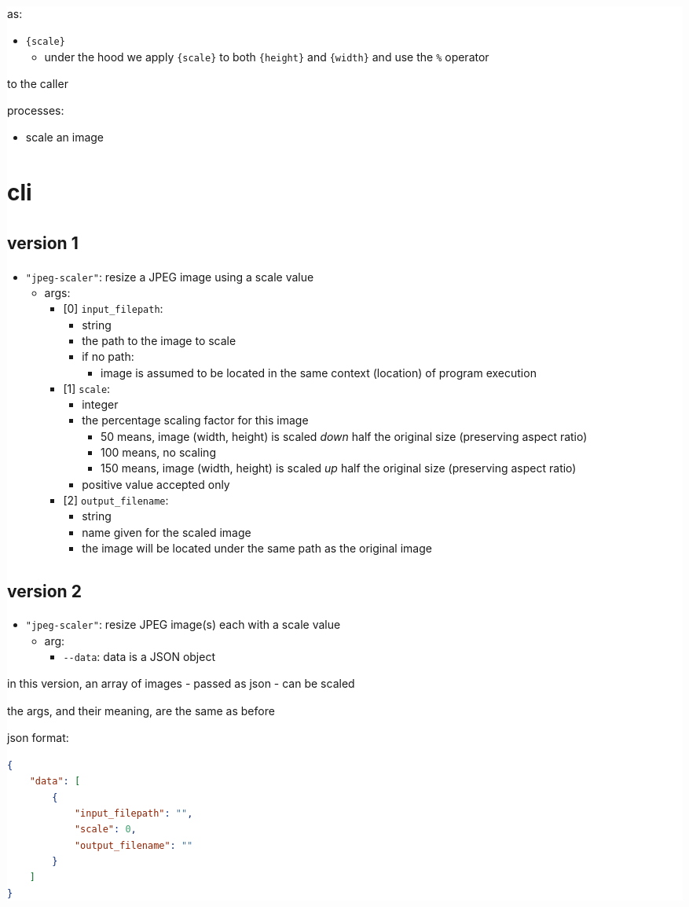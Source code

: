 as:
- `{scale}`
    - under the hood we apply `{scale}` to both `{height}` and `{width}` and use
    the `%` operator

to the caller

processes:
- scale an image

# cli

## version 1

- `"jpeg-scaler"`: resize a JPEG image using a scale value
    - args:
        - [0] `input_filepath`:
            - string
            - the path to the image to scale
            - if no path:
                - image is assumed to be located in the same context (location)
                    of program execution
        - [1] `scale`:
            - integer
            - the percentage scaling factor for this image
                - 50 means, image (width, height) is scaled _down_ half
                    the original size (preserving aspect ratio)
                - 100 means, no scaling
                - 150 means, image (width, height) is scaled _up_ half
                    the original size (preserving aspect ratio)
            - positive value accepted only
        - [2] `output_filename`:
            - string
            - name given for the scaled image
            - the image will be located under the same path as the original image

## version 2

- `"jpeg-scaler"`: resize JPEG image(s) each with a scale value
    - arg:
        - `--data`: data is a JSON object

in this version, an array of images - passed as json - can be scaled

the args, and their meaning, are the same as before

json format:
```json
{
    "data": [
        {
            "input_filepath": "",
            "scale": 0,
            "output_filename": ""
        }
    ]
}
```
